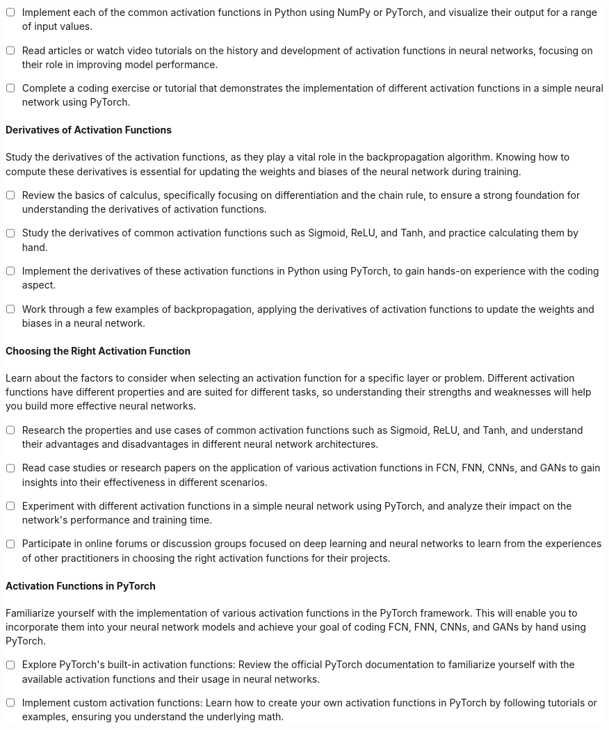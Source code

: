 - [ ] Implement each of the common activation functions in Python using NumPy or PyTorch, and visualize their output for a range of input values.

- [ ] Read articles or watch video tutorials on the history and development of activation functions in neural networks, focusing on their role in improving model performance.

- [ ] Complete a coding exercise or tutorial that demonstrates the implementation of different activation functions in a simple neural network using PyTorch.


#### <a id='derivatives-of-activation-functions'></a>Derivatives of Activation Functions
Study the derivatives of the activation functions, as they play a vital role in the backpropagation algorithm. Knowing how to compute these derivatives is essential for updating the weights and biases of the neural network during training.
- [ ] Review the basics of calculus, specifically focusing on differentiation and the chain rule, to ensure a strong foundation for understanding the derivatives of activation functions.

- [ ] Study the derivatives of common activation functions such as Sigmoid, ReLU, and Tanh, and practice calculating them by hand.

- [ ] Implement the derivatives of these activation functions in Python using PyTorch, to gain hands-on experience with the coding aspect.

- [ ] Work through a few examples of backpropagation, applying the derivatives of activation functions to update the weights and biases in a neural network.


#### <a id='choosing-the-right-activation-function'></a>Choosing the Right Activation Function
Learn about the factors to consider when selecting an activation function for a specific layer or problem. Different activation functions have different properties and are suited for different tasks, so understanding their strengths and weaknesses will help you build more effective neural networks.
- [ ] Research the properties and use cases of common activation functions such as Sigmoid, ReLU, and Tanh, and understand their advantages and disadvantages in different neural network architectures.

- [ ] Read case studies or research papers on the application of various activation functions in FCN, FNN, CNNs, and GANs to gain insights into their effectiveness in different scenarios.

- [ ] Experiment with different activation functions in a simple neural network using PyTorch, and analyze their impact on the network's performance and training time.

- [ ] Participate in online forums or discussion groups focused on deep learning and neural networks to learn from the experiences of other practitioners in choosing the right activation functions for their projects.


#### <a id='activation-functions-in-pytorch'></a>Activation Functions in PyTorch
Familiarize yourself with the implementation of various activation functions in the PyTorch framework. This will enable you to incorporate them into your neural network models and achieve your goal of coding FCN, FNN, CNNs, and GANs by hand using PyTorch.
- [ ] Explore PyTorch's built-in activation functions: Review the official PyTorch documentation to familiarize yourself with the available activation functions and their usage in neural networks.

- [ ] Implement custom activation functions: Learn how to create your own activation functions in PyTorch by following tutorials or examples, ensuring you understand the underlying math.

